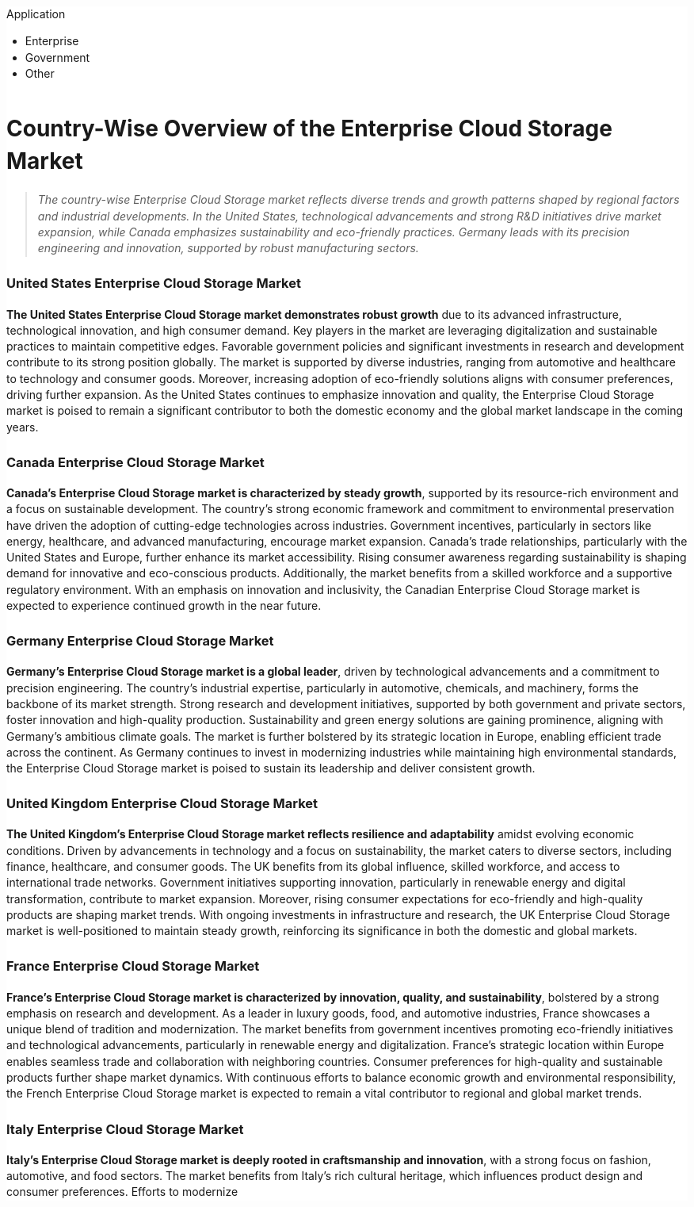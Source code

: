 Application</h3><ul><li>Enterprise</li><li>Government</li><li>Other</li></ul><h1><span class="">Country-Wise Overview of the Enterprise Cloud Storage Market<br /></span></h1><blockquote><p><em><span class="">The country-wise Enterprise Cloud Storage market reflects diverse trends and growth patterns shaped by regional factors and industrial developments. In the United States, technological advancements and strong R&amp;D initiatives drive market expansion, while Canada emphasizes sustainability and eco-friendly practices. Germany leads with its precision engineering and innovation, supported by robust manufacturing sectors.</span></em></p></blockquote><h3><strong>United States Enterprise Cloud Storage Market</strong></h3><p><strong>The United States Enterprise Cloud Storage market demonstrates robust growth</strong> due to its advanced infrastructure, technological innovation, and high consumer demand. Key players in the market are leveraging digitalization and sustainable practices to maintain competitive edges. Favorable government policies and significant investments in research and development contribute to its strong position globally. The market is supported by diverse industries, ranging from automotive and healthcare to technology and consumer goods. Moreover, increasing adoption of eco-friendly solutions aligns with consumer preferences, driving further expansion. As the United States continues to emphasize innovation and quality, the Enterprise Cloud Storage market is poised to remain a significant contributor to both the domestic economy and the global market landscape in the coming years.</p><h3><strong>Canada Enterprise Cloud Storage Market</strong></h3><p><strong>Canada&rsquo;s Enterprise Cloud Storage market is characterized by steady growth</strong>, supported by its resource-rich environment and a focus on sustainable development. The country&rsquo;s strong economic framework and commitment to environmental preservation have driven the adoption of cutting-edge technologies across industries. Government incentives, particularly in sectors like energy, healthcare, and advanced manufacturing, encourage market expansion. Canada&rsquo;s trade relationships, particularly with the United States and Europe, further enhance its market accessibility. Rising consumer awareness regarding sustainability is shaping demand for innovative and eco-conscious products. Additionally, the market benefits from a skilled workforce and a supportive regulatory environment. With an emphasis on innovation and inclusivity, the Canadian Enterprise Cloud Storage market is expected to experience continued growth in the near future.</p><h3><strong>Germany Enterprise Cloud Storage Market</strong></h3><p><strong>Germany&rsquo;s Enterprise Cloud Storage market is a global leader</strong>, driven by technological advancements and a commitment to precision engineering. The country&rsquo;s industrial expertise, particularly in automotive, chemicals, and machinery, forms the backbone of its market strength. Strong research and development initiatives, supported by both government and private sectors, foster innovation and high-quality production. Sustainability and green energy solutions are gaining prominence, aligning with Germany&rsquo;s ambitious climate goals. The market is further bolstered by its strategic location in Europe, enabling efficient trade across the continent. As Germany continues to invest in modernizing industries while maintaining high environmental standards, the Enterprise Cloud Storage market is poised to sustain its leadership and deliver consistent growth.</p><h3><strong>United Kingdom Enterprise Cloud Storage Market</strong></h3><p><strong>The United Kingdom&rsquo;s Enterprise Cloud Storage market reflects resilience and adaptability</strong> amidst evolving economic conditions. Driven by advancements in technology and a focus on sustainability, the market caters to diverse sectors, including finance, healthcare, and consumer goods. The UK benefits from its global influence, skilled workforce, and access to international trade networks. Government initiatives supporting innovation, particularly in renewable energy and digital transformation, contribute to market expansion. Moreover, rising consumer expectations for eco-friendly and high-quality products are shaping market trends. With ongoing investments in infrastructure and research, the UK Enterprise Cloud Storage market is well-positioned to maintain steady growth, reinforcing its significance in both the domestic and global markets.</p><h3><strong>France Enterprise Cloud Storage Market</strong></h3><p><strong>France&rsquo;s Enterprise Cloud Storage market is characterized by innovation, quality, and sustainability</strong>, bolstered by a strong emphasis on research and development. As a leader in luxury goods, food, and automotive industries, France showcases a unique blend of tradition and modernization. The market benefits from government incentives promoting eco-friendly initiatives and technological advancements, particularly in renewable energy and digitalization. France&rsquo;s strategic location within Europe enables seamless trade and collaboration with neighboring countries. Consumer preferences for high-quality and sustainable products further shape market dynamics. With continuous efforts to balance economic growth and environmental responsibility, the French Enterprise Cloud Storage market is expected to remain a vital contributor to regional and global market trends.</p><h3><strong>Italy Enterprise Cloud Storage Market</strong></h3><p><strong>Italy&rsquo;s Enterprise Cloud Storage market is deeply rooted in craftsmanship and innovation</strong>, with a strong focus on fashion, automotive, and food sectors. The market benefits from Italy&rsquo;s rich cultural heritage, which influences product design and consumer preferences. Efforts to modernize